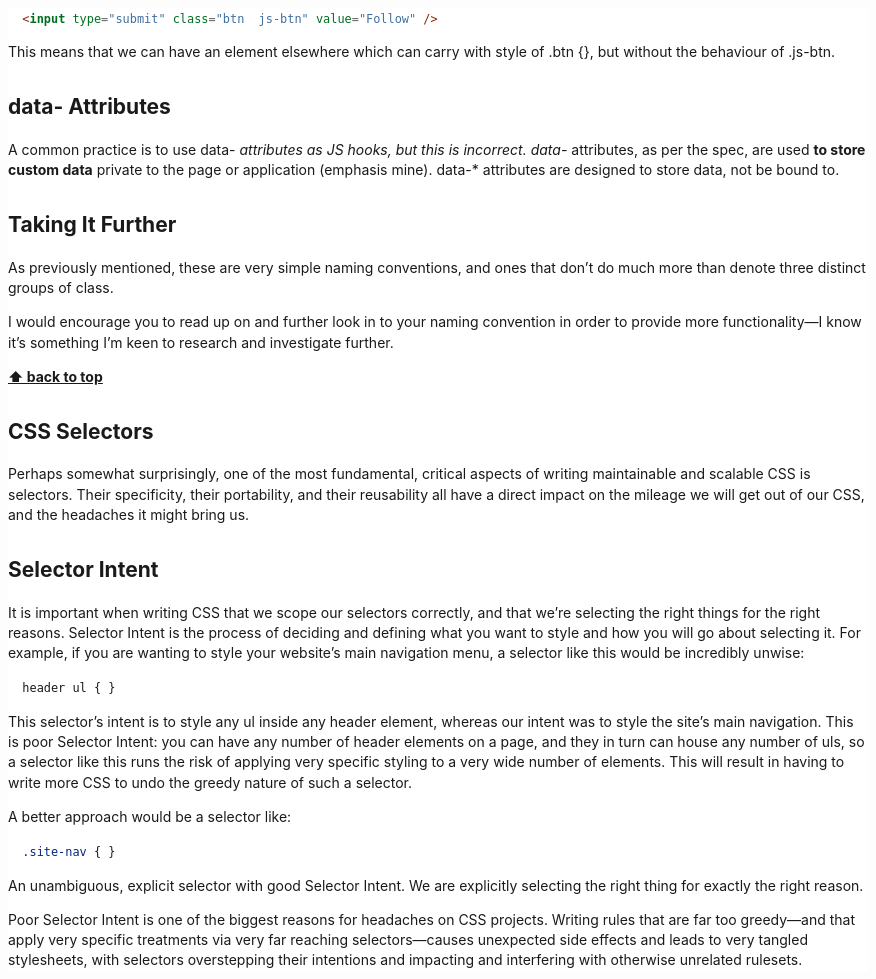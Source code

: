   ```html
    <input type="submit" class="btn  js-btn" value="Follow" />
  ```

  This means that we can have an element elsewhere which can carry with style of .btn {}, but without the behaviour of <a>.js-btn</a>.

  ## <b>data-</b> Attributes

  A common practice is to use <a>data-*</a> attributes as JS hooks, but this is incorrect. <a>data-*</a> attributes, as per the spec, are used <b>to store custom data</b> private to the page or application (emphasis mine). <a>data-*</a> attributes are designed to store data, not be bound to.

## Taking It Further

  As previously mentioned, these are very simple naming conventions, and ones that don’t do much more than denote three distinct groups of class.

  I would encourage you to read up on and further look in to your naming convention in order to provide more functionality—I know it’s something I’m keen to research and investigate further.

  **[⬆ back to top](#contents)**

## CSS Selectors

  Perhaps somewhat surprisingly, one of the most fundamental, critical aspects of writing maintainable and scalable CSS is selectors. Their specificity, their portability, and their reusability all have a direct impact on the mileage we will get out of our CSS, and the headaches it might bring us.

## Selector Intent

  It is important when writing CSS that we scope our selectors correctly, and that we’re selecting the right things for the right reasons. Selector Intent is the process of deciding and defining what you want to style and how you will go about selecting it. For example, if you are wanting to style your website’s main navigation menu, a selector like this would be incredibly unwise:

  ```css
    header ul { }
  ```

  This selector’s intent is to style any <a>ul</a> inside any <a>header</a> element, whereas our intent was to style the site’s main navigation. This is poor Selector Intent: you can have any number of header <a>elements</a> on a page, and they in turn can house any number of <a>ul</a>s, so a selector like this runs the risk of applying very specific styling to a very wide number of elements. This will result in having to write more CSS to undo the greedy nature of such a selector.

  A better approach would be a selector like:

  ```css
    .site-nav { }
  ```

  An unambiguous, explicit selector with good Selector Intent. We are explicitly selecting the right thing for exactly the right reason.

  Poor Selector Intent is one of the biggest reasons for headaches on CSS projects. Writing rules that are far too greedy—and that apply very specific treatments via very far reaching selectors—causes unexpected side effects and leads to very tangled stylesheets, with selectors overstepping their intentions and impacting and interfering with otherwise unrelated rulesets.

